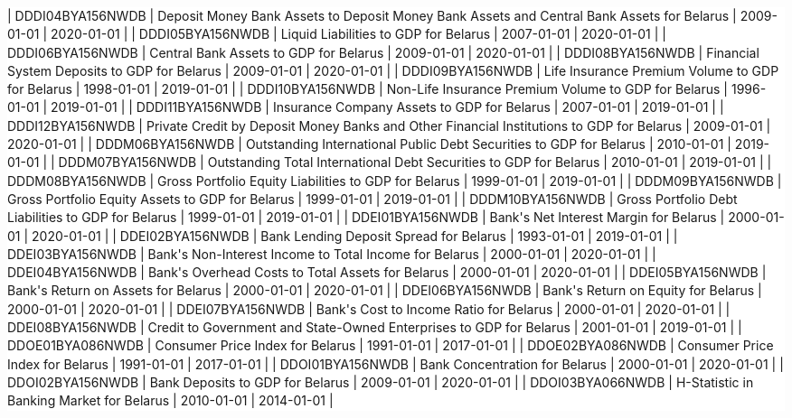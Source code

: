 | DDDI04BYA156NWDB  | Deposit Money Bank Assets to Deposit Money Bank Assets and Central Bank Assets for Belarus                                                                        | 2009-01-01          | 2020-01-01        |
| DDDI05BYA156NWDB  | Liquid Liabilities to GDP for Belarus                                                                                                                             | 2007-01-01          | 2020-01-01        |
| DDDI06BYA156NWDB  | Central Bank Assets to GDP for Belarus                                                                                                                            | 2009-01-01          | 2020-01-01        |
| DDDI08BYA156NWDB  | Financial System Deposits to GDP for Belarus                                                                                                                      | 2009-01-01          | 2020-01-01        |
| DDDI09BYA156NWDB  | Life Insurance Premium Volume to GDP for Belarus                                                                                                                  | 1998-01-01          | 2019-01-01        |
| DDDI10BYA156NWDB  | Non-Life Insurance Premium Volume to GDP for Belarus                                                                                                              | 1996-01-01          | 2019-01-01        |
| DDDI11BYA156NWDB  | Insurance Company Assets to GDP for Belarus                                                                                                                       | 2007-01-01          | 2019-01-01        |
| DDDI12BYA156NWDB  | Private Credit by Deposit Money Banks and Other Financial Institutions to GDP for Belarus                                                                         | 2009-01-01          | 2020-01-01        |
| DDDM06BYA156NWDB  | Outstanding International Public Debt Securities to GDP for Belarus                                                                                               | 2010-01-01          | 2019-01-01        |
| DDDM07BYA156NWDB  | Outstanding Total International Debt Securities to GDP for Belarus                                                                                                | 2010-01-01          | 2019-01-01        |
| DDDM08BYA156NWDB  | Gross Portfolio Equity Liabilities to GDP for Belarus                                                                                                             | 1999-01-01          | 2019-01-01        |
| DDDM09BYA156NWDB  | Gross Portfolio Equity Assets to GDP for Belarus                                                                                                                  | 1999-01-01          | 2019-01-01        |
| DDDM10BYA156NWDB  | Gross Portfolio Debt Liabilities to GDP for Belarus                                                                                                               | 1999-01-01          | 2019-01-01        |
| DDEI01BYA156NWDB  | Bank's Net Interest Margin for Belarus                                                                                                                            | 2000-01-01          | 2020-01-01        |
| DDEI02BYA156NWDB  | Bank Lending Deposit Spread for Belarus                                                                                                                           | 1993-01-01          | 2019-01-01        |
| DDEI03BYA156NWDB  | Bank's Non-Interest Income to Total Income for Belarus                                                                                                            | 2000-01-01          | 2020-01-01        |
| DDEI04BYA156NWDB  | Bank's Overhead Costs to Total Assets for Belarus                                                                                                                 | 2000-01-01          | 2020-01-01        |
| DDEI05BYA156NWDB  | Bank's Return on Assets for Belarus                                                                                                                               | 2000-01-01          | 2020-01-01        |
| DDEI06BYA156NWDB  | Bank's Return on Equity for Belarus                                                                                                                               | 2000-01-01          | 2020-01-01        |
| DDEI07BYA156NWDB  | Bank's Cost to Income Ratio for Belarus                                                                                                                           | 2000-01-01          | 2020-01-01        |
| DDEI08BYA156NWDB  | Credit to Government and State-Owned Enterprises to GDP for Belarus                                                                                               | 2001-01-01          | 2019-01-01        |
| DDOE01BYA086NWDB  | Consumer Price Index for Belarus                                                                                                                                  | 1991-01-01          | 2017-01-01        |
| DDOE02BYA086NWDB  | Consumer Price Index for Belarus                                                                                                                                  | 1991-01-01          | 2017-01-01        |
| DDOI01BYA156NWDB  | Bank Concentration for Belarus                                                                                                                                    | 2000-01-01          | 2020-01-01        |
| DDOI02BYA156NWDB  | Bank Deposits to GDP for Belarus                                                                                                                                  | 2009-01-01          | 2020-01-01        |
| DDOI03BYA066NWDB  | H-Statistic in Banking Market for Belarus                                                                                                                         | 2010-01-01          | 2014-01-01        |